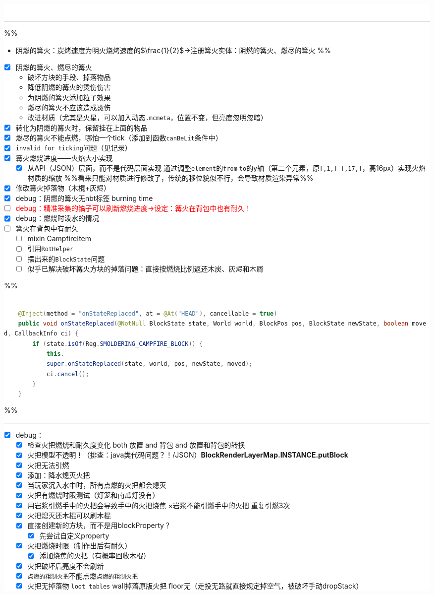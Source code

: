 <br/>

---

%%
- 阴燃的篝火：炭烤速度为明火烧烤速度的$\frac{1}{2}$→注册篝火实体：阴燃的篝火、燃尽的篝火
%%

- [x] 阴燃的篝火、燃尽的篝火
	- 破坏方块的手段、掉落物品
	- 降低阴燃的篝火的烫伤伤害
	- 为阴燃的篝火添加粒子效果
	- 燃尽的篝火不应该造成烫伤
	- 改进材质（尤其是火星，可以加入动态`.mcmeta`，位置不变，但亮度忽明忽暗）
- [x] 转化为阴燃的篝火时，保留挂在上面的物品
- [x] 燃尽的篝火不能点燃，哪怕一个tick（添加到函数`canBeLit`条件中）
- [x] `invalid for ticking`问题（见记录）
- [x] 篝火燃烧进度——火焰大小实现
	- [x] 从API（JSON）层面，而不是代码层面实现
	      通过调整`element`的`from` `to`的y轴（第二个元素，原`[,1,] [,17,]`，高16px）实现火焰材质的缩放
	      %%看来只能对材质进行修改了，传统的移位貌似不行，会导致材质渲染异常%%
- [x] 修改篝火掉落物（木棍+灰烬）
- [x] debug：阴燃的篝火无nbt标签 burning time
- [ ] <font color="#ff0000">debug：精准采集的镐子可以刷新燃烧进度→设定：篝火在背包中也有耐久！</font>
- [x] debug：燃烧时泼水的情况
- [ ] 篝火在背包中有耐久
	- [ ] mixin CampfireItem
	- [ ] 引用`RotHelper`
	- [ ] 摆出来的`BlockState`问题
	- [ ] 似乎已解决破坏篝火方块的掉落问题：直接按燃烧比例返还木炭、灰烬和木屑

%%
```java

    @Inject(method = "onStateReplaced", at = @At("HEAD"), cancellable = true)
    public void onStateReplaced(@NotNull BlockState state, World world, BlockPos pos, BlockState newState, boolean moved, CallbackInfo ci) {
        if (state.isOf(Reg.SMOLDERING_CAMPFIRE_BLOCK)) {
            this.
            super.onStateReplaced(state, world, pos, newState, moved);
            ci.cancel();
        }
    }

```
%%

---

- [x] debug：
	- [x] 检查火把燃烧和耐久度变化 both 放置 and 背包 and 放置和背包的转换
	- [x] 火把模型不透明！（排查：java类代码问题？！/JSON）**BlockRenderLayerMap.INSTANCE.putBlock**
	- [x] 火把无法引燃
	- [x] 添加：降水熄灭火把
	- [x] 当玩家沉入水中时，所有点燃的火把都会熄灭
	- [x] 火把有燃烧时限测试（灯笼和南瓜灯没有）
	- [x] 用岩浆引燃手中的火把会导致手中的火把烧焦 ×岩浆不能引燃手中的火把 重复引燃3次
	- [x] 火把熄灭还木棍可以刷木棍
	- [x] 直接创建新的方块，而不是用blockProperty？
		- [x] 先尝试自定义property
	- [x] 火把燃烧时限（制作出后有耐久）
		- [x] 添加烧焦的火把（有概率回收木棍）
	- [x] 火把破坏后亮度不会刷新
	- [x] `点燃的粗制火把`不能点燃`点燃的粗制火把`
	- [x] 火把无掉落物 `loot tables` wall掉落原版火把 floor无（走投无路就直接规定掉空气，被破坏手动dropStack）
